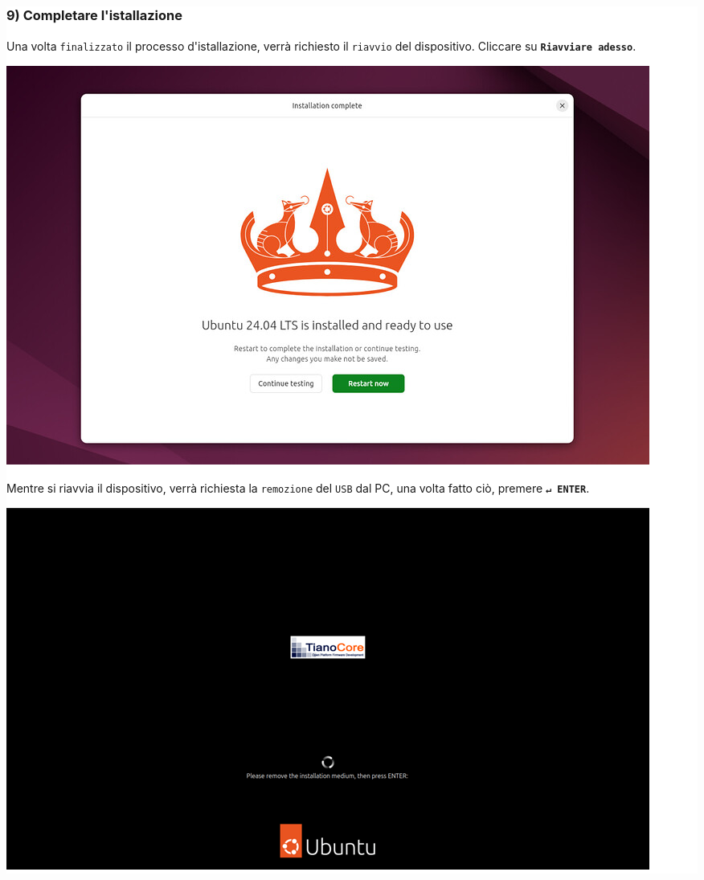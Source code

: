 ### 9) Completare l'istallazione

Una volta `finalizzato` il processo d'istallazione, verrà richiesto il `riavvio` del dispositivo. Cliccare su **`Riavviare adesso`**.

![Istallazione finita](images/0f64f4d042f78dfebab66df19ea21e350b62b70f_2_800x496.jpeg)

Mentre si riavvia il dispositivo, verrà richiesta la `remozione` del `USB` dal PC, una volta fatto ciò, premere **`↵ ENTER`**.

![Riavvio](images/329a4686895ead38fc4638f33fc998d1e395f474_2_800x450.png)
